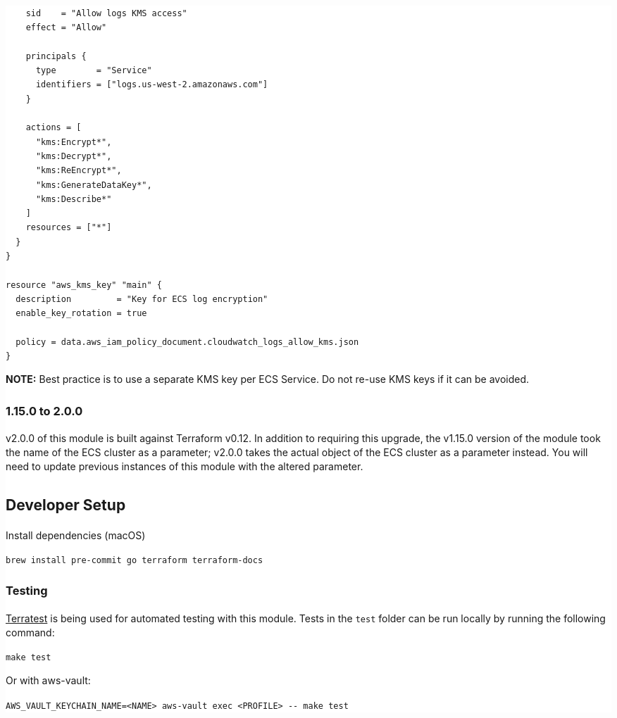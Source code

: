 ```hcl
    sid    = "Allow logs KMS access"
    effect = "Allow"

    principals {
      type        = "Service"
      identifiers = ["logs.us-west-2.amazonaws.com"]
    }

    actions = [
      "kms:Encrypt*",
      "kms:Decrypt*",
      "kms:ReEncrypt*",
      "kms:GenerateDataKey*",
      "kms:Describe*"
    ]
    resources = ["*"]
  }
}

resource "aws_kms_key" "main" {
  description         = "Key for ECS log encryption"
  enable_key_rotation = true

  policy = data.aws_iam_policy_document.cloudwatch_logs_allow_kms.json
}
```

**NOTE:** Best practice is to use a separate KMS key per ECS Service. Do not re-use KMS keys if it can be avoided.

### 1.15.0 to 2.0.0

v2.0.0 of this module is built against Terraform v0.12. In addition to
requiring this upgrade, the v1.15.0 version of the module took the name
of the ECS cluster as a parameter; v2.0.0 takes the actual object of the
ECS cluster as a parameter instead. You will need to update previous
instances of this module with the altered parameter.

## Developer Setup

Install dependencies (macOS)

```shell
brew install pre-commit go terraform terraform-docs
```

### Testing

[Terratest](https://github.com/gruntwork-io/terratest) is being used for
automated testing with this module. Tests in the `test` folder can be run
locally by running the following command:

```text
make test
```

Or with aws-vault:

```text
AWS_VAULT_KEYCHAIN_NAME=<NAME> aws-vault exec <PROFILE> -- make test
```
